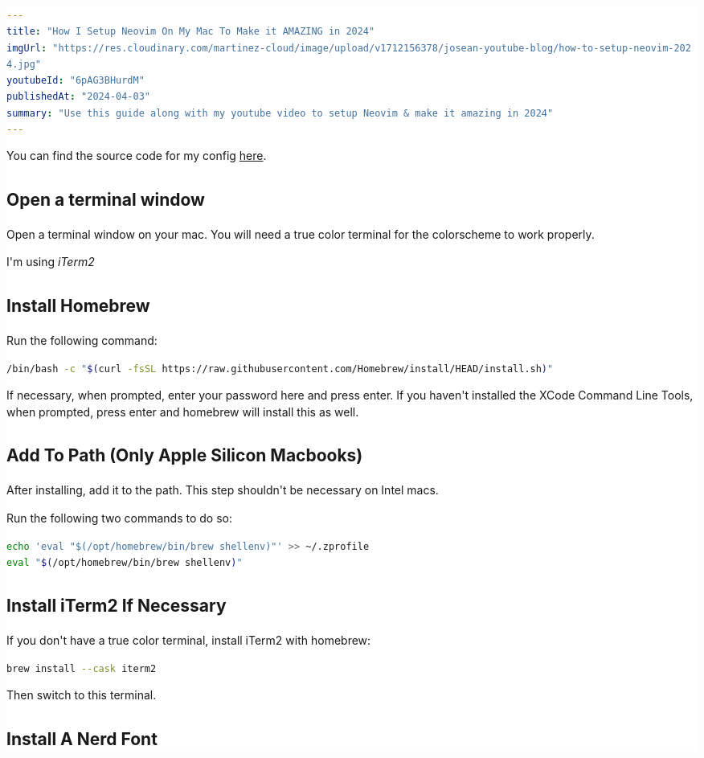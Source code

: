 ```yaml
---
title: "How I Setup Neovim On My Mac To Make it AMAZING in 2024"
imgUrl: "https://res.cloudinary.com/martinez-cloud/image/upload/v1712156378/josean-youtube-blog/how-to-setup-neovim-2024.jpg"
youtubeId: "6pAG3BHurdM"
publishedAt: "2024-04-03"
summary: "Use this guide along with my youtube video to setup Neovim & make it amazing in 2024"
---
```


You can find the source code for my config [here](https://github.com/josean-dev/dev-environment-files).

## Open a terminal window

Open a terminal window on your mac. You will need a true color terminal for the colorscheme to work properly.

I'm using _iTerm2_

## Install Homebrew

Run the following command:

```bash
/bin/bash -c "$(curl -fsSL https://raw.githubusercontent.com/Homebrew/install/HEAD/install.sh)"
```

If necessary, when prompted, enter your password here and press enter.
If you haven't installed the XCode Command Line Tools, when prompted, press enter and homebrew will install this as well.

## Add To Path (Only Apple Silicon Macbooks)

After installing, add it to the path. This step shouldn't be necessary on Intel macs.

Run the following two commands to do so:

```bash
echo 'eval "$(/opt/homebrew/bin/brew shellenv)"' >> ~/.zprofile
eval "$(/opt/homebrew/bin/brew shellenv)"
```

## Install iTerm2 If Necessary

If you don't have a true color terminal, install iTerm2 with homebrew:

```bash
brew install --cask iterm2
```

Then switch to this terminal.

## Install A Nerd Font

